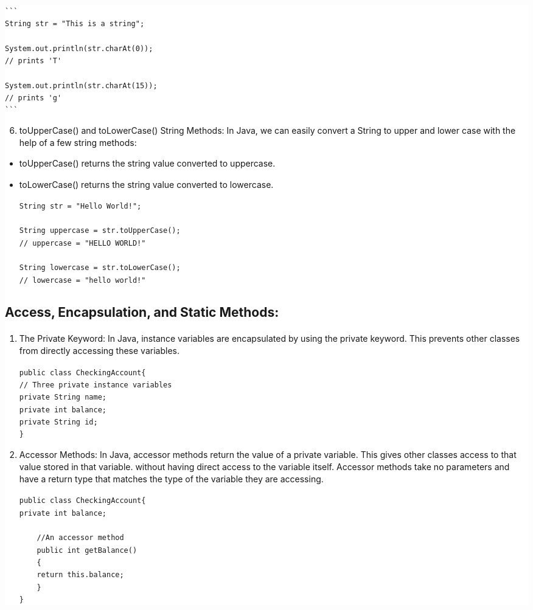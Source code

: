     ```
    String str = "This is a string";

    System.out.println(str.charAt(0));
    // prints 'T'

    System.out.println(str.charAt(15));
    // prints 'g'
    ```

6. toUpperCase() and toLowerCase() String Methods: In Java, we can easily convert a String to upper and lower case with the help of a few string methods:
- toUpperCase() returns the string value converted to uppercase.
- toLowerCase() returns the string value converted to lowercase.

    ```
    String str = "Hello World!";

    String uppercase = str.toUpperCase();
    // uppercase = "HELLO WORLD!"

    String lowercase = str.toLowerCase();
    // lowercase = "hello world!"
    ```

## Access, Encapsulation, and Static Methods: 

1. The Private Keyword: In Java, instance variables are encapsulated by using the private keyword. This prevents other classes from directly accessing these variables.

    ```
    public class CheckingAccount{
    // Three private instance variables
    private String name;
    private int balance;
    private String id;
    }
    ```

2. Accessor Methods: In Java, accessor methods return the value of a private variable. This gives other classes access to that value stored in that variable. without having direct access to the variable itself. Accessor methods take no parameters and have a return type that matches the type of the variable they are accessing.

    ```
    public class CheckingAccount{
    private int balance;
  
        //An accessor method
        public int getBalance()
        {
        return this.balance;
        }
    }
    ```
